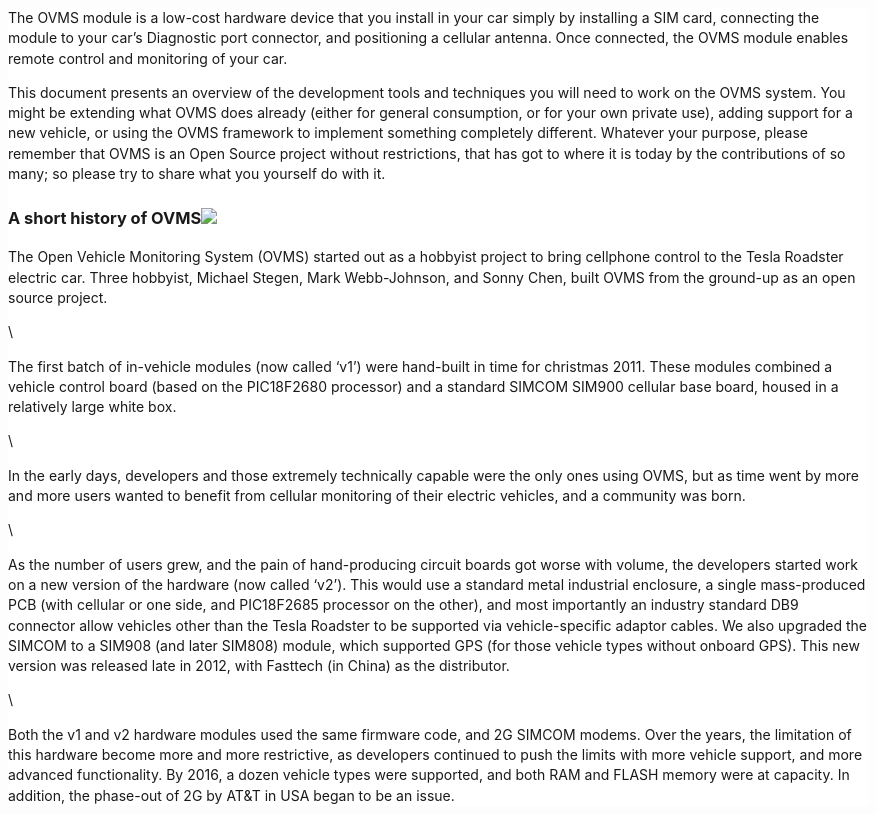 &#x20;

The OVMS module is a low-cost hardware device that you install in your car simply by installing a SIM card, connecting the module to your car’s Diagnostic port connector, and positioning a cellular antenna. Once connected, the OVMS module enables remote control and monitoring of your car.

&#x20;

This document presents an overview of the development tools and techniques you will need to work on the OVMS system. You might be extending what OVMS does already (either for general consumption, or for your own private use), adding support for a new vehicle, or using the OVMS framework to implement something completely different. Whatever your purpose, please remember that OVMS is an Open Source project without restrictions, that has got to where it is today by the contributions of so many; so please try to share what you yourself do with it.

### A short history of OVMS![](https://lh7-us.googleusercontent.com/YvqGbLe2iRHdUjblmub5GOnQTpmz4noOl2b4ugo\_mGoxHjYliXknbwvXbadZxer3CNvfegzKX-puDjokgpDn3dI4HYs5eiD7Pkts-Cr2RgGwYO5hQ6s5W4Vy5Gb2-MwM0oxT8vw6Tli\_DJ-C7RaG1w)

The Open Vehicle Monitoring System (OVMS) started out as a hobbyist project to bring cellphone control to the Tesla Roadster electric car. Three hobbyist, Michael Stegen, Mark Webb-Johnson, and Sonny Chen, built OVMS from the ground-up as an open source project.

\


The first batch of in-vehicle modules (now called ‘v1’) were hand-built in time for christmas 2011. These modules combined a vehicle control board (based on the PIC18F2680 processor) and a standard SIMCOM SIM900 cellular base board, housed in a relatively large white box.

\


In the early days, developers and those extremely technically capable were the only ones using OVMS, but as time went by more and more users wanted to benefit from cellular monitoring of their electric vehicles, and a community was born.

\


As the number of users grew, and the pain of hand-producing circuit boards got worse with volume, the developers started work on a new version of the hardware (now called ‘v2’). This would use a standard metal industrial enclosure, a single mass-produced PCB (with cellular or one side, and PIC18F2685 processor on the other), and most importantly an industry standard DB9 connector allow vehicles other than the Tesla Roadster to be supported via vehicle-specific adaptor cables. We also upgraded the SIMCOM to a SIM908 (and later SIM808) module, which supported GPS (for those vehicle types without onboard GPS). This new version was released late in 2012, with Fasttech (in China) as the distributor.

\


Both the v1 and v2 hardware modules used the same firmware code, and 2G SIMCOM modems. Over the years, the limitation of this hardware become more and more restrictive, as developers continued to push the limits with more vehicle support, and more advanced functionality. By 2016, a dozen vehicle types were supported, and both RAM and FLASH memory were at capacity. In addition, the phase-out of 2G by AT\&T in USA began to be an issue.
